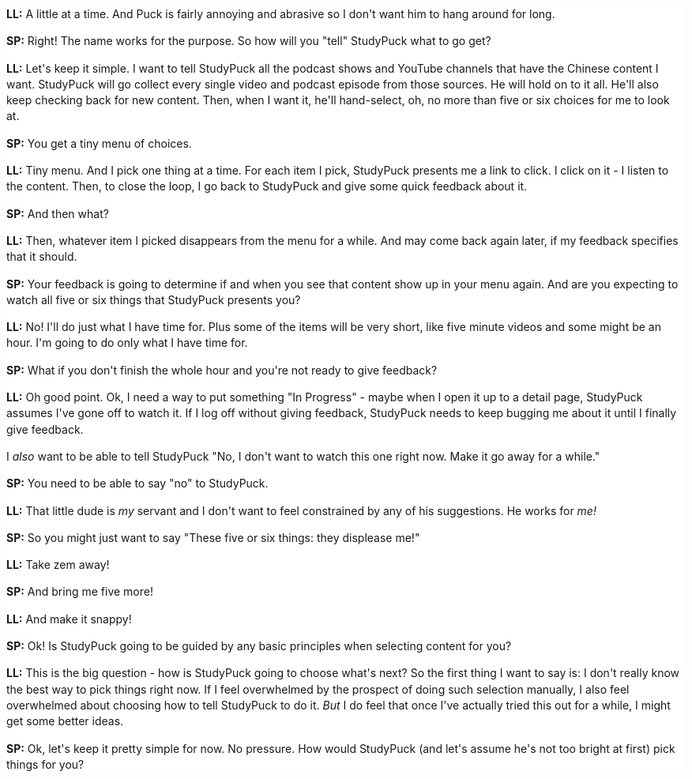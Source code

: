 **LL:** A little at a time. And Puck is fairly annoying and abrasive so I don't want him to hang around for long.

**SP:** Right! The name works for the purpose. So how will you "tell" StudyPuck what to go get?

**LL:** Let's keep it simple. I want to tell StudyPuck all the podcast shows and YouTube channels that have the Chinese content I want. StudyPuck will go collect every single video and podcast episode from those sources. He will hold on to it all. He'll also keep checking back for new content.  Then, when I want it, he'll hand-select, oh, no more than five or six choices for me to look at.

**SP:** You get a tiny menu of choices.

**LL:** Tiny menu.  And I pick one thing at a time. For each item I pick, StudyPuck presents me a link to click. I click on it - I listen to the content. Then, to close the loop, I go back to StudyPuck and give some quick feedback about it.

**SP:** And then what?

**LL:** Then, whatever item I picked disappears from the menu for a while. And may come back again later, if my feedback specifies that it should.

**SP:** Your feedback is going to determine if and when you see that content show up in your menu again. And are you expecting to watch all five or six things that StudyPuck presents you?

**LL:** No! I'll do just what I have time for.  Plus some of the items will be very short, like five minute videos and some might be an hour. I'm going to do only what I have time for.

**SP:** What if you don't finish the whole hour and you're not ready to give feedback?

**LL:** Oh good point. Ok, I need a way to put something "In Progress" - maybe when I open it up to a detail page, StudyPuck assumes I've gone off to watch it. If I log off without giving feedback, StudyPuck needs to keep bugging me about it until I finally give feedback.

I _also_ want to be able to tell StudyPuck "No, I don't want to watch this one right now. Make it go away for a while."

**SP:** You need to be able to say "no" to StudyPuck.

**LL:** That little dude is _my_ servant and I don't want to feel constrained by any of his suggestions. He works for _me!_

**SP:** So you might just want to say "These five or six things: they displease me!"

**LL:** Take zem away!

**SP:** And bring me five more!

**LL:** And make it snappy!

**SP:** Ok!  Is StudyPuck going to be guided by any basic principles when selecting content for you?

**LL:** This is the big question - how is StudyPuck going to choose what's next? So the first thing I want to say is: I don't really know the best way to pick things right now. If I feel overwhelmed by the prospect of doing such selection manually, I also feel overwhelmed about choosing how to tell StudyPuck to do it.  _But_ I do feel that once I've actually tried this out for a while, I might get some better ideas.

**SP:** Ok, let's keep it pretty simple for now. No pressure. How would StudyPuck (and let's assume he's not too bright at first) pick things for you?
